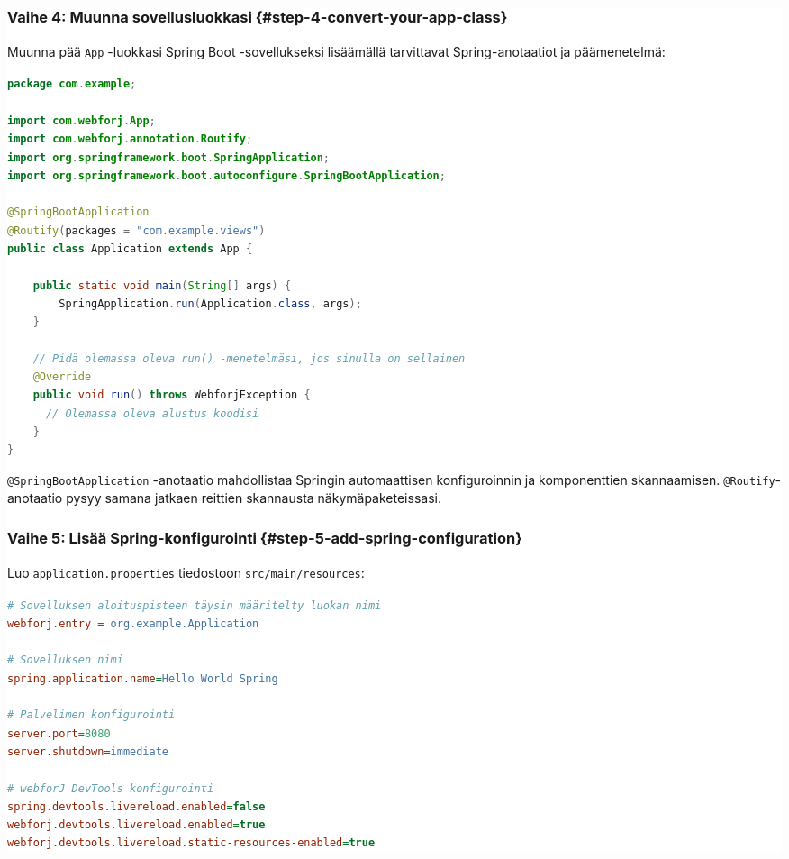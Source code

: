 ### Vaihe 4: Muunna sovellusluokkasi {#step-4-convert-your-app-class}

Muunna pää `App` -luokkasi Spring Boot -sovellukseksi lisäämällä tarvittavat Spring-anotaatiot ja päämenetelmä:

```java title="Application.java"
package com.example;

import com.webforj.App;
import com.webforj.annotation.Routify;
import org.springframework.boot.SpringApplication;
import org.springframework.boot.autoconfigure.SpringBootApplication;

@SpringBootApplication
@Routify(packages = "com.example.views")
public class Application extends App {
    
    public static void main(String[] args) {
        SpringApplication.run(Application.class, args);
    }
    
    // Pidä olemassa oleva run() -menetelmäsi, jos sinulla on sellainen
    @Override
    public void run() throws WebforjException {
      // Olemassa oleva alustus koodisi 
    }
}
```

`@SpringBootApplication` -anotaatio mahdollistaa Springin automaattisen konfiguroinnin ja komponenttien skannaamisen. `@Routify`-anotaatio pysyy samana jatkaen reittien skannausta näkymäpaketeissasi.

### Vaihe 5: Lisää Spring-konfigurointi {#step-5-add-spring-configuration}

Luo `application.properties` tiedostoon `src/main/resources`:

```Ini title="application.properties"
# Sovelluksen aloituspisteen täysin määritelty luokan nimi
webforj.entry = org.example.Application

# Sovelluksen nimi
spring.application.name=Hello World Spring

# Palvelimen konfigurointi
server.port=8080
server.shutdown=immediate

# webforJ DevTools konfigurointi
spring.devtools.livereload.enabled=false
webforj.devtools.livereload.enabled=true
webforj.devtools.livereload.static-resources-enabled=true
```
